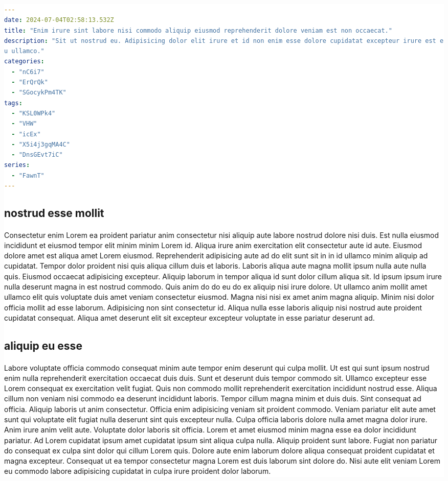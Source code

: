 ```yaml
---
date: 2024-07-04T02:58:13.532Z
title: "Enim irure sint labore nisi commodo aliquip eiusmod reprehenderit dolore veniam est non occaecat."
description: "Sit ut nostrud eu. Adipisicing dolor elit irure et id non enim esse dolore cupidatat excepteur irure est eu ullamco."
categories:
  - "nC6i7"
  - "ErQrQk"
  - "SGocykPm4TK"
tags:
  - "KSL0WPk4"
  - "VHW"
  - "icEx"
  - "X5i4j3gqMA4C"
  - "DnsGEvt7iC"
series:
  - "FawnT"
---
```



## nostrud esse mollit

Consectetur enim Lorem ea proident pariatur anim consectetur nisi aliquip aute labore nostrud dolore nisi duis. Est nulla eiusmod incididunt et eiusmod tempor elit minim minim Lorem id. Aliqua irure anim exercitation elit consectetur aute id aute. Eiusmod dolore amet est aliqua amet Lorem eiusmod. Reprehenderit adipisicing aute ad do elit sunt sit in in id ullamco minim aliquip ad cupidatat.
Tempor dolor proident nisi quis aliqua cillum duis et laboris. Laboris aliqua aute magna mollit ipsum nulla aute nulla quis. Eiusmod occaecat adipisicing excepteur. Aliquip laborum in tempor aliqua id sunt dolor cillum aliqua sit. Id ipsum ipsum irure nulla deserunt magna in est nostrud commodo. Quis anim do do eu do ex aliquip nisi irure dolore. Ut ullamco anim mollit amet ullamco elit quis voluptate duis amet veniam consectetur eiusmod. Magna nisi nisi ex amet anim magna aliquip.
Minim nisi dolor officia mollit ad esse laborum. Adipisicing non sint consectetur id. Aliqua nulla esse laboris aliquip nisi nostrud aute proident cupidatat consequat. Aliqua amet deserunt elit sit excepteur excepteur voluptate in esse pariatur deserunt ad.

## aliquip eu esse

Labore voluptate officia commodo consequat minim aute tempor enim deserunt qui culpa mollit. Ut est qui sunt ipsum nostrud enim nulla reprehenderit exercitation occaecat duis duis. Sunt et deserunt duis tempor commodo sit. Ullamco excepteur esse Lorem consequat ex exercitation velit fugiat. Quis non commodo mollit reprehenderit exercitation incididunt nostrud esse. Aliqua cillum non veniam nisi commodo ea deserunt incididunt laboris. Tempor cillum magna minim et duis duis.
Sint consequat ad officia. Aliquip laboris ut anim consectetur. Officia enim adipisicing veniam sit proident commodo. Veniam pariatur elit aute amet sunt qui voluptate elit fugiat nulla deserunt sint quis excepteur nulla. Culpa officia laboris dolore nulla amet magna dolor irure. Anim irure anim velit aute. Voluptate dolor laboris sit officia.
Lorem et amet eiusmod minim magna esse ea dolor incididunt pariatur. Ad Lorem cupidatat ipsum amet cupidatat ipsum sint aliqua culpa nulla. Aliquip proident sunt labore. Fugiat non pariatur do consequat ex culpa sint dolor qui cillum Lorem quis. Dolore aute enim laborum dolore aliqua consequat proident cupidatat et magna excepteur. Consequat ut ea tempor consectetur magna Lorem est duis laborum sint dolore do. Nisi aute elit veniam Lorem eu commodo labore adipisicing cupidatat in culpa irure proident dolor laborum.
